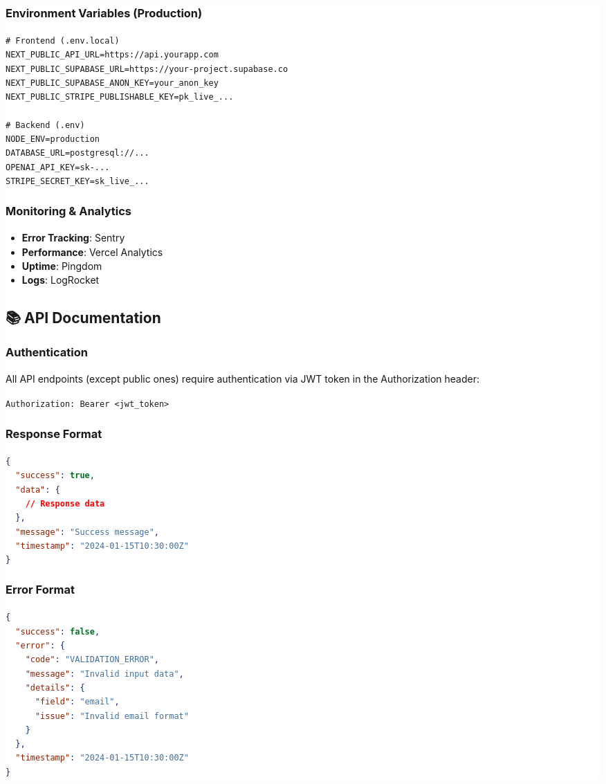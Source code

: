 ### Environment Variables (Production)
```env
# Frontend (.env.local)
NEXT_PUBLIC_API_URL=https://api.yourapp.com
NEXT_PUBLIC_SUPABASE_URL=https://your-project.supabase.co
NEXT_PUBLIC_SUPABASE_ANON_KEY=your_anon_key
NEXT_PUBLIC_STRIPE_PUBLISHABLE_KEY=pk_live_...

# Backend (.env)
NODE_ENV=production
DATABASE_URL=postgresql://...
OPENAI_API_KEY=sk-...
STRIPE_SECRET_KEY=sk_live_...
```

### Monitoring & Analytics
- **Error Tracking**: Sentry
- **Performance**: Vercel Analytics
- **Uptime**: Pingdom
- **Logs**: LogRocket

## 📚 API Documentation

### Authentication
All API endpoints (except public ones) require authentication via JWT token in the Authorization header:

```
Authorization: Bearer <jwt_token>
```

### Response Format
```json
{
  "success": true,
  "data": {
    // Response data
  },
  "message": "Success message",
  "timestamp": "2024-01-15T10:30:00Z"
}
```

### Error Format
```json
{
  "success": false,
  "error": {
    "code": "VALIDATION_ERROR",
    "message": "Invalid input data",
    "details": {
      "field": "email",
      "issue": "Invalid email format"
    }
  },
  "timestamp": "2024-01-15T10:30:00Z"
}
```
